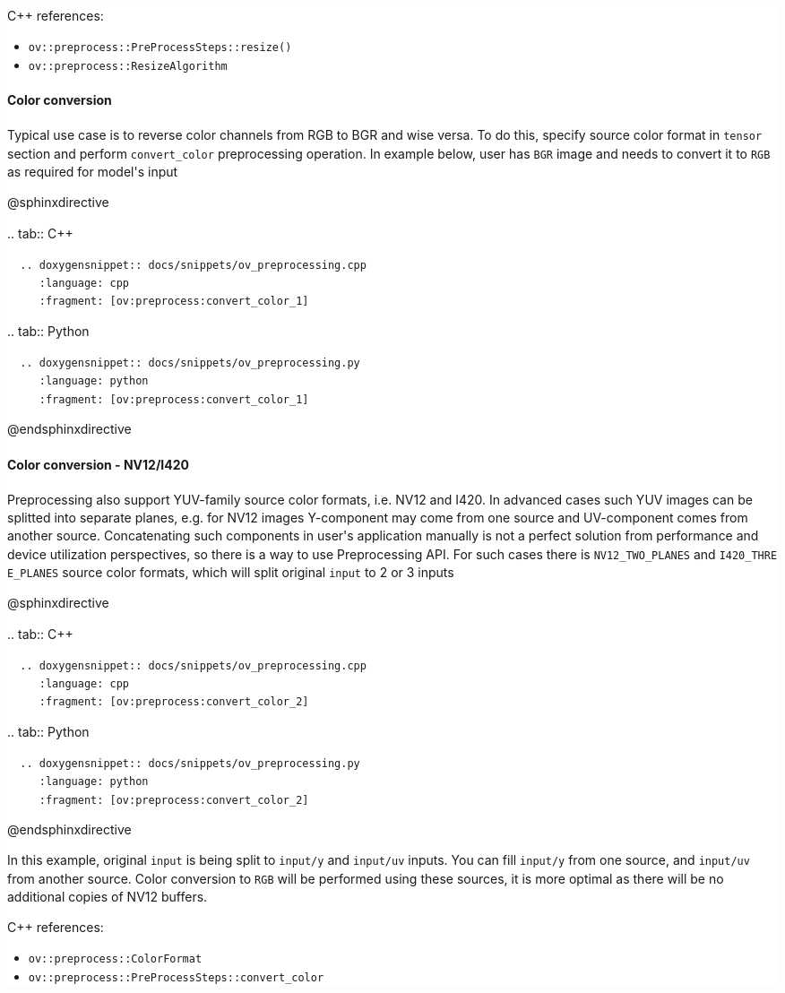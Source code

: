 C++ references:
* <code>ov::preprocess::PreProcessSteps::resize()</code>
* <code>ov::preprocess::ResizeAlgorithm</code>


#### Color conversion

Typical use case is to reverse color channels from RGB to BGR and wise versa. To do this, specify source color format in `tensor` section and perform `convert_color` preprocessing operation. In example below, user has `BGR` image and needs to convert it to `RGB` as required for model's input

@sphinxdirective

.. tab:: C++

      .. doxygensnippet:: docs/snippets/ov_preprocessing.cpp
         :language: cpp
         :fragment: [ov:preprocess:convert_color_1]

.. tab:: Python

      .. doxygensnippet:: docs/snippets/ov_preprocessing.py
         :language: python
         :fragment: [ov:preprocess:convert_color_1]

@endsphinxdirective

#### Color conversion - NV12/I420
Preprocessing also support YUV-family source color formats, i.e. NV12 and I420.
In advanced cases such YUV images can be splitted into separate planes, e.g. for NV12 images Y-component may come from one source and UV-component comes from another source. Concatenating such components in user's application manually is not a perfect solution from performance and device utilization perspectives, so there is a way to use Preprocessing API. For such cases there is `NV12_TWO_PLANES` and `I420_THREE_PLANES` source color formats, which will split original `input` to 2 or 3 inputs

@sphinxdirective

.. tab:: C++

      .. doxygensnippet:: docs/snippets/ov_preprocessing.cpp
         :language: cpp
         :fragment: [ov:preprocess:convert_color_2]

.. tab:: Python

      .. doxygensnippet:: docs/snippets/ov_preprocessing.py
         :language: python
         :fragment: [ov:preprocess:convert_color_2]

@endsphinxdirective

In this example, original `input` is being split to `input/y` and `input/uv` inputs. You can fill `input/y` from one source, and `input/uv` from another source. Color conversion to `RGB` will be performed using these sources, it is more optimal as there will be no additional copies of NV12 buffers.

C++ references:
* <code>ov::preprocess::ColorFormat</code>
* <code>ov::preprocess::PreProcessSteps::convert_color</code>
